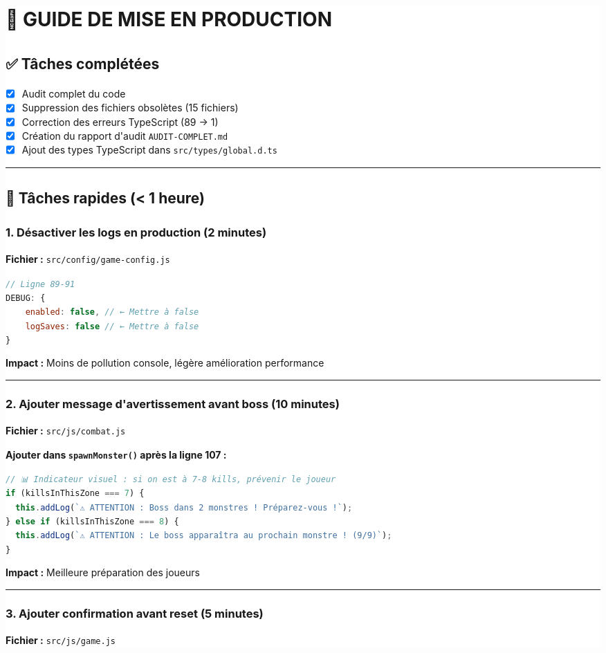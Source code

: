 # 🚀 GUIDE DE MISE EN PRODUCTION

## ✅ Tâches complétées

- [x] Audit complet du code
- [x] Suppression des fichiers obsolètes (15 fichiers)
- [x] Correction des erreurs TypeScript (89 → 1)
- [x] Création du rapport d'audit `AUDIT-COMPLET.md`
- [x] Ajout des types TypeScript dans `src/types/global.d.ts`

---

## 🔧 Tâches rapides (< 1 heure)

### 1. **Désactiver les logs en production** (2 minutes)

**Fichier :** `src/config/game-config.js`

```javascript
// Ligne 89-91
DEBUG: {
    enabled: false, // ← Mettre à false
    logSaves: false // ← Mettre à false
}
```

**Impact :** Moins de pollution console, légère amélioration performance

---

### 2. **Ajouter message d'avertissement avant boss** (10 minutes)

**Fichier :** `src/js/combat.js`

**Ajouter dans `spawnMonster()` après la ligne 107 :**

```javascript
// 📊 Indicateur visuel : si on est à 7-8 kills, prévenir le joueur
if (killsInThisZone === 7) {
  this.addLog(`⚠️ ATTENTION : Boss dans 2 monstres ! Préparez-vous !`);
} else if (killsInThisZone === 8) {
  this.addLog(`⚠️ ATTENTION : Le boss apparaîtra au prochain monstre ! (9/9)`);
}
```

**Impact :** Meilleure préparation des joueurs

---

### 3. **Ajouter confirmation avant reset** (5 minutes)

**Fichier :** `src/js/game.js`
